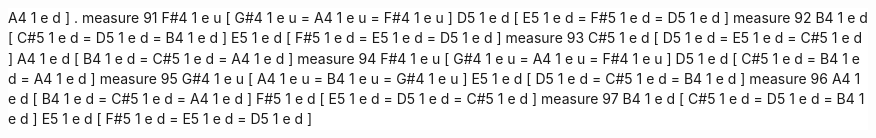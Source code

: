 A4     1        e     d  ]      .
measure 91
F#4    1        e     u  [
G#4    1        e     u  =
A4     1        e     u  =
F#4    1        e     u  ]
D5     1        e     d  [
E5     1        e     d  =
F#5    1        e     d  =
D5     1        e     d  ]
measure 92
B4     1        e     d  [
C#5    1        e     d  =
D5     1        e     d  =
B4     1        e     d  ]
E5     1        e     d  [
F#5    1        e     d  =
E5     1        e     d  =
D5     1        e     d  ]
measure 93
C#5    1        e     d  [
D5     1        e     d  =
E5     1        e     d  =
C#5    1        e     d  ]
A4     1        e     d  [
B4     1        e     d  =
C#5    1        e     d  =
A4     1        e     d  ]
measure 94
F#4    1        e     u  [
G#4    1        e     u  =
A4     1        e     u  =
F#4    1        e     u  ]
D5     1        e     d  [
C#5    1        e     d  =
B4     1        e     d  =
A4     1        e     d  ]
measure 95
G#4    1        e     u  [
A4     1        e     u  =
B4     1        e     u  =
G#4    1        e     u  ]
E5     1        e     d  [
D5     1        e     d  =
C#5    1        e     d  =
B4     1        e     d  ]
measure 96
A4     1        e     d  [
B4     1        e     d  =
C#5    1        e     d  =
A4     1        e     d  ]
F#5    1        e     d  [
E5     1        e     d  =
D5     1        e     d  =
C#5    1        e     d  ]
measure 97
B4     1        e     d  [
C#5    1        e     d  =
D5     1        e     d  =
B4     1        e     d  ]
E5     1        e     d  [
F#5    1        e     d  =
E5     1        e     d  =
D5     1        e     d  ]